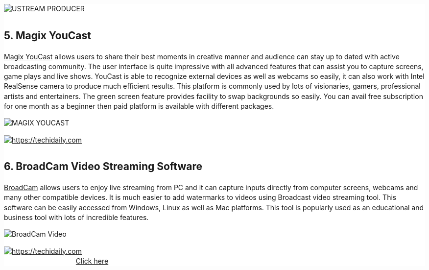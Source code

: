 ![ USTREAM PRODUCER](https://images.wondershare.com/filmora/article-images/ustream-producer.jpg)

## 5\. Magix YouCast

[Magix YouCast](http://www.magix.com/ca/youcast/detail/) allows users to share their best moments in creative manner and audience can stay up to dated with active broadcasting community. The user interface is quite impressive with all advanced features that can assist you to capture screens, game plays and live shows. YouCast is able to recognize external devices as well as webcams so easily, it can also work with Intel RealSense camera to produce much efficient results. This platform is commonly used by lots of visionaries, gamers, professional artists and entertainers. The green screen feature provides facility to swap backgrounds so easily. You can avail free subscription for one month as a beginner then paid platform is available with different packages.

![MAGIX YOUCAST ](https://images.wondershare.com/filmora/article-images/magix-youcast.jpg)


<a href="https://aligracehair.sjv.io/c/5597632/1868590/19272" target="_top" id="1868590">
  <img src="//a.impactradius-go.com/display-ad/19272-1868590" border="0" alt="https://techidaily.com" width="728" height="90"/>
</a>
<img height="0" width="0" src="https://aligracehair.sjv.io/i/5597632/1868590/19272" style="position:absolute;visibility:hidden;" border="0" />

## 6\. BroadCam Video Streaming Software

[BroadCam](http://www.nchsoftware.com/broadcam) allows users to enjoy live streaming from PC and it can capture inputs directly from computer screens, webcams and many other compatible devices. It is much easier to add watermarks to videos using Broadcast video streaming tool. This software can be easily accessed from Windows, Linux as well as Mac platforms. This tool is popularly used as an educational and business tool with lots of incredible features.

![BroadCam Video ](https://images.wondershare.com/filmora/article-images/broadcam-video.jpg)


<a href="https://aligracehair.sjv.io/c/5597632/2006933/19272" target="_top" id="2006933">
  <img src="//a.impactradius-go.com/display-ad/19272-2006933" border="0" alt="https://techidaily.com" width="728" height="90"/>
</a>
<img height="0" width="0" src="https://aligracehair.sjv.io/i/5597632/2006933/19272" style="position:absolute;visibility:hidden;" border="0" />


<span id="1982570">
					<video width="576" height="240" style="cursor:pointer"
           poster="//a.impactradius-go.com/display-clicktoplayimage/1982570.png"
           onclick="if(!this.playClicked){this.play();this.setAttribute('controls',true);this.playClicked=true;}">
	   <source src="//a.impactradius-go.com/display-ad/22993-1982570">
	   <img src="//a.impactradius-go.com/display-clicktoplayimage/1982570.png" style="border: none; height: 100%; width: 100%; object-fit: contain">
	</video>
	<div style="width:360px;text-align:center"><a href="javascript:window.open(decodeURIComponent('https%3A%2F%2Fhomestyler.sjv.io%2Fc%2F5597632%2F1982570%2F22993'), '_blank');void(0);">Click here</a></div>
</span>
<img height="0" width="0" src="https://imp.pxf.io/i/5597632/1982570/22993" style="position:absolute;visibility:hidden;" border="0" />
